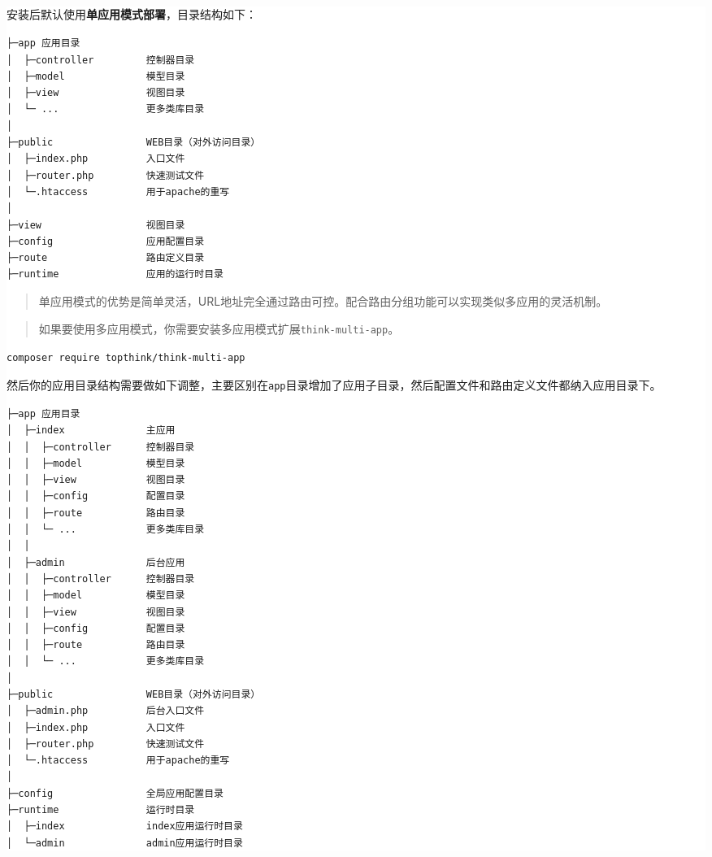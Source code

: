 安装后默认使用**单应用模式部署**，目录结构如下：

```
├─app 应用目录
│  ├─controller         控制器目录
│  ├─model              模型目录
│  ├─view               视图目录
│  └─ ...               更多类库目录
│
├─public                WEB目录（对外访问目录）
│  ├─index.php          入口文件
│  ├─router.php         快速测试文件
│  └─.htaccess          用于apache的重写
│
├─view                  视图目录
├─config                应用配置目录
├─route                 路由定义目录
├─runtime               应用的运行时目录
```

> 单应用模式的优势是简单灵活，URL地址完全通过路由可控。配合路由分组功能可以实现类似多应用的灵活机制。

> 如果要使用多应用模式，你需要安装多应用模式扩展`think-multi-app`。

```
composer require topthink/think-multi-app
```

然后你的应用目录结构需要做如下调整，主要区别在`app`目录增加了应用子目录，然后配置文件和路由定义文件都纳入应用目录下。

```
├─app 应用目录
│  ├─index              主应用
│  │  ├─controller      控制器目录
│  │  ├─model           模型目录
│  │  ├─view            视图目录
│  │  ├─config          配置目录
│  │  ├─route           路由目录
│  │  └─ ...            更多类库目录
│  │ 
│  ├─admin              后台应用
│  │  ├─controller      控制器目录
│  │  ├─model           模型目录
│  │  ├─view            视图目录
│  │  ├─config          配置目录
│  │  ├─route           路由目录
│  │  └─ ...            更多类库目录
│
├─public                WEB目录（对外访问目录）
│  ├─admin.php          后台入口文件
│  ├─index.php          入口文件
│  ├─router.php         快速测试文件
│  └─.htaccess          用于apache的重写
│
├─config                全局应用配置目录
├─runtime               运行时目录
│  ├─index              index应用运行时目录
│  └─admin              admin应用运行时目录
```

